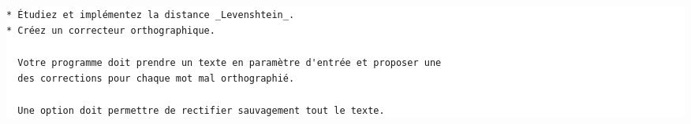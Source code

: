     * Étudiez et implémentez la distance _Levenshtein_.
    * Créez un correcteur orthographique.

      Votre programme doit prendre un texte en paramètre d'entrée et proposer une
      des corrections pour chaque mot mal orthographié.

      Une option doit permettre de rectifier sauvagement tout le texte.
